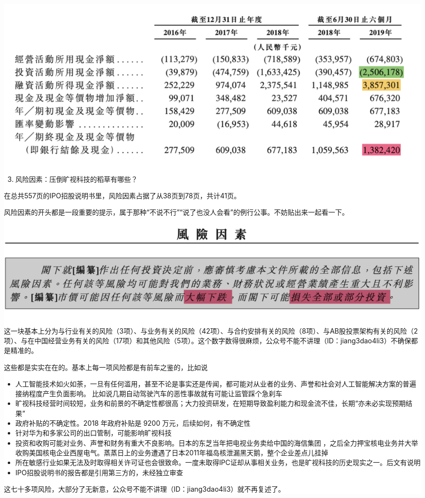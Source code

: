 ![图片](/uploads/2020/03/17-cashflow.png)


3. 风险因素：压倒旷视科技的稻草有哪些？

在总共557页的IPO招股说明书里，风险因素占据了从38页到78页，共计41页。

风险因素的开头都是一段重要的提示，属于那种“不说不行”“说了也没人会看”的例行公事。不妨贴出来一起看一下。

![图片](/uploads/2020/03/18-risks.png)

这一块基本上分为与行业有关的风险（3项）、与业务有关的风险（42项）、与合约安排有关的风险（8项）、与AB股投票架构有关的风险（2项）、与在中国经营业务有关的风险（17项）和其他风险（5项）。这个数字数得很麻烦，公众号不能不讲理（ID：jiang3dao4li3）不确保都是精准的。

这些都是实实在在的。基本上每一项风险都是有前车之鉴的，比如说

* 人工智能技术如火如荼，一旦有任何滥用，甚至不论是事实还是传闻，都可能对从业者的业务、声誉和社会对人工智能解决方案的普遍接纳程度产生负面影响。 比如说几期自动驾驶汽车的恶性事故就有可能让监管踩个急刹车
* 旷视科技经营时间较短，业务和前景的不确定性都很高；大力投资研发，在短期导致盈利能力和现金流不佳，长期“亦未必实现预期结果”
* 政府补贴的不确定性。2018 年政府补贴是 9200 万元，后续如何，有不确定性
* 针对华为和多家公司的出口管制，可能影响旷视科技
* 投资和收购可能对业务、声誉和财务有重大不良影响。日本的东芝当年把电视业务卖给中国的海信集团 ，之后全力押宝核电业务并大举收购美国核电企业西屋电气。蒸蒸日上的业务遭遇了日本2011年福岛核泄漏黑天鹅，整个企业差点儿挂掉
* 所在敏感行业如果无法及时取得相关许可证也会很致命。一度未取得IPC证却从事相关业务，也是旷视科技的历史现实之一。后文有说明
* IPO招股说明书的报告都是引用第三方的，未经独立审查

这七十多项风险，大部分了无新意，公众号不能不讲理（ID：jiang3dao4li3）就不再复述了。
